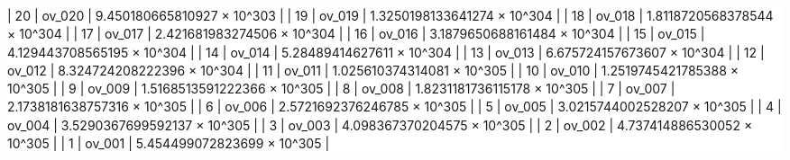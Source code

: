 | 20 | ov_020 | 9.450180665810927 × 10^303 |
| 19 | ov_019 | 1.3250198133641274 × 10^304 |
| 18 | ov_018 | 1.8118720568378544 × 10^304 |
| 17 | ov_017 | 2.421681983274506 × 10^304 |
| 16 | ov_016 | 3.1879650688161484 × 10^304 |
| 15 | ov_015 | 4.129443708565195 × 10^304 |
| 14 | ov_014 | 5.28489414627611 × 10^304 |
| 13 | ov_013 | 6.675724157673607 × 10^304 |
| 12 | ov_012 | 8.324724208222396 × 10^304 |
| 11 | ov_011 | 1.025610374314081 × 10^305 |
| 10 | ov_010 | 1.2519745421785388 × 10^305 |
| 9 | ov_009 | 1.5168513591222366 × 10^305 |
| 8 | ov_008 | 1.8231181736115178 × 10^305 |
| 7 | ov_007 | 2.1738181638757316 × 10^305 |
| 6 | ov_006 | 2.5721692376246785 × 10^305 |
| 5 | ov_005 | 3.0215744002528207 × 10^305 |
| 4 | ov_004 | 3.5290367699592137 × 10^305 |
| 3 | ov_003 | 4.098367370204575 × 10^305 |
| 2 | ov_002 | 4.737414886530052 × 10^305 |
| 1 | ov_001 | 5.454499072823699 × 10^305 |

